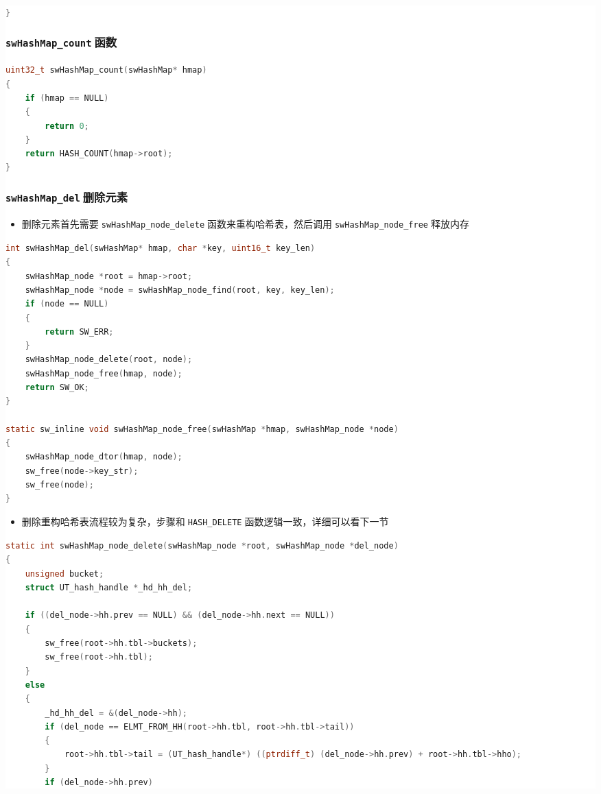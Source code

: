 ```c
}

```

### `swHashMap_count` 函数

```c
uint32_t swHashMap_count(swHashMap* hmap)
{
    if (hmap == NULL)
    {
        return 0;
    }
    return HASH_COUNT(hmap->root);
}

```

### `swHashMap_del` 删除元素

- 删除元素首先需要 `swHashMap_node_delete` 函数来重构哈希表，然后调用 `swHashMap_node_free` 释放内存

```c
int swHashMap_del(swHashMap* hmap, char *key, uint16_t key_len)
{
    swHashMap_node *root = hmap->root;
    swHashMap_node *node = swHashMap_node_find(root, key, key_len);
    if (node == NULL)
    {
        return SW_ERR;
    }
    swHashMap_node_delete(root, node);
    swHashMap_node_free(hmap, node);
    return SW_OK;
}

static sw_inline void swHashMap_node_free(swHashMap *hmap, swHashMap_node *node)
{
    swHashMap_node_dtor(hmap, node);
    sw_free(node->key_str);
    sw_free(node);
}
```
- 删除重构哈希表流程较为复杂，步骤和 `HASH_DELETE` 函数逻辑一致，详细可以看下一节

```c
static int swHashMap_node_delete(swHashMap_node *root, swHashMap_node *del_node)
{
    unsigned bucket;
    struct UT_hash_handle *_hd_hh_del;

    if ((del_node->hh.prev == NULL) && (del_node->hh.next == NULL))
    {
        sw_free(root->hh.tbl->buckets);
        sw_free(root->hh.tbl);
    }
    else
    {
        _hd_hh_del = &(del_node->hh);
        if (del_node == ELMT_FROM_HH(root->hh.tbl, root->hh.tbl->tail))
        {
            root->hh.tbl->tail = (UT_hash_handle*) ((ptrdiff_t) (del_node->hh.prev) + root->hh.tbl->hho);
        }
        if (del_node->hh.prev)
```